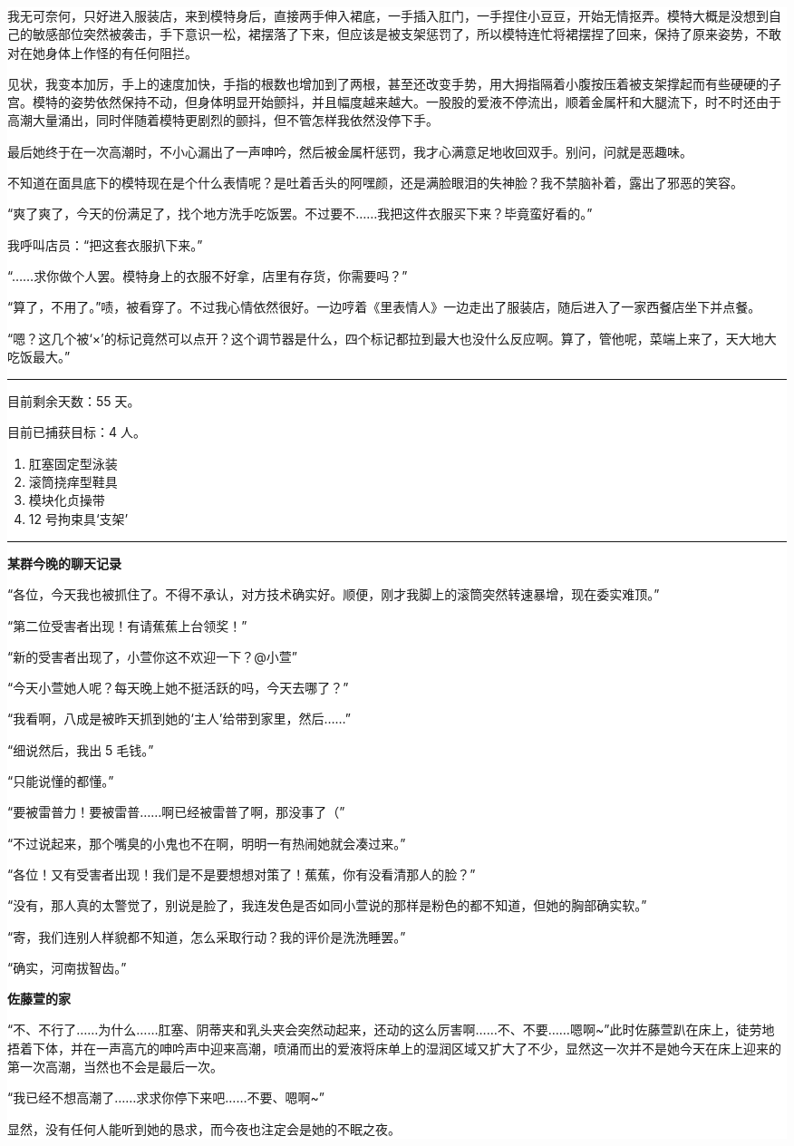 我无可奈何，只好进入服装店，来到模特身后，直接两手伸入裙底，一手插入肛门，一手捏住小豆豆，开始无情抠弄。模特大概是没想到自己的敏感部位突然被袭击，手下意识一松，裙摆落了下来，但应该是被支架惩罚了，所以模特连忙将裙摆捏了回来，保持了原来姿势，不敢对在她身体上作怪的有任何阻拦。

见状，我变本加厉，手上的速度加快，手指的根数也增加到了两根，甚至还改变手势，用大拇指隔着小腹按压着被支架撑起而有些硬硬的子宫。模特的姿势依然保持不动，但身体明显开始颤抖，并且幅度越来越大。一股股的爱液不停流出，顺着金属杆和大腿流下，时不时还由于高潮大量涌出，同时伴随着模特更剧烈的颤抖，但不管怎样我依然没停下手。

最后她终于在一次高潮时，不小心漏出了一声呻吟，然后被金属杆惩罚，我才心满意足地收回双手。别问，问就是恶趣味。

不知道在面具底下的模特现在是个什么表情呢？是吐着舌头的阿嘿颜，还是满脸眼泪的失神脸？我不禁脑补着，露出了邪恶的笑容。

“爽了爽了，今天的份满足了，找个地方洗手吃饭罢。不过要不……我把这件衣服买下来？毕竟蛮好看的。”

我呼叫店员：“把这套衣服扒下来。”

“……求你做个人罢。模特身上的衣服不好拿，店里有存货，你需要吗？”

“算了，不用了。”啧，被看穿了。不过我心情依然很好。一边哼着《里表情人》一边走出了服装店，随后进入了一家西餐店坐下并点餐。

“嗯？这几个被‘×’的标记竟然可以点开？这个调节器是什么，四个标记都拉到最大也没什么反应啊。算了，管他呢，菜端上来了，天大地大吃饭最大。”

---

目前剩余天数：55 天。

目前已捕获目标：4 人。

1. 肛塞固定型泳装
2. 滚筒挠痒型鞋具
3. 模块化贞操带
4. 12 号拘束具‘支架’

---

**某群今晚的聊天记录**

“各位，今天我也被抓住了。不得不承认，对方技术确实好。顺便，刚才我脚上的滚筒突然转速暴增，现在委实难顶。”

“第二位受害者出现！有请蕉蕉上台领奖！”

“新的受害者出现了，小萱你这不欢迎一下？@小萱”

“今天小萱她人呢？每天晚上她不挺活跃的吗，今天去哪了？”

“我看啊，八成是被昨天抓到她的‘主人’给带到家里，然后……”

“细说然后，我出 5 毛钱。”

“只能说懂的都懂。”

“要被雷普力！要被雷普……啊已经被雷普了啊，那没事了（”

“不过说起来，那个嘴臭的小鬼也不在啊，明明一有热闹她就会凑过来。”

“各位！又有受害者出现！我们是不是要想想对策了！蕉蕉，你有没看清那人的脸？”

“没有，那人真的太警觉了，别说是脸了，我连发色是否如同小萱说的那样是粉色的都不知道，但她的胸部确实软。”

“寄，我们连别人样貌都不知道，怎么采取行动？我的评价是洗洗睡罢。”

“确实，河南拔智齿。”

**佐藤萱的家**

“不、不行了……为什么……肛塞、阴蒂夹和乳头夹会突然动起来，还动的这么厉害啊……不、不要……嗯啊~”此时佐藤萱趴在床上，徒劳地捂着下体，并在一声高亢的呻吟声中迎来高潮，喷涌而出的爱液将床单上的湿润区域又扩大了不少，显然这一次并不是她今天在床上迎来的第一次高潮，当然也不会是最后一次。

“我已经不想高潮了……求求你停下来吧……不要、嗯啊~”

显然，没有任何人能听到她的恳求，而今夜也注定会是她的不眠之夜。
